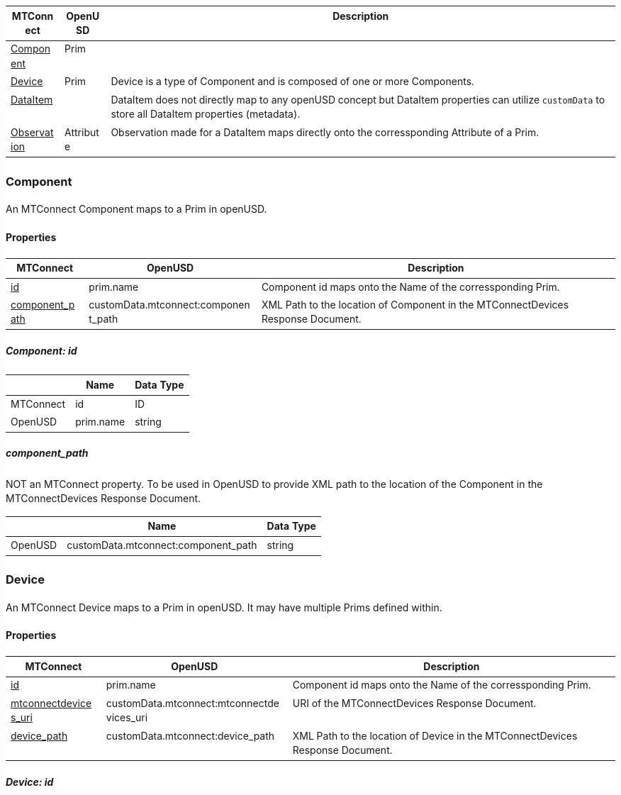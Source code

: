 | MTConnect | OpenUSD | Description |
|---|---|---|
|[Component](#Component)| Prim | |
|[Device](#Device)| Prim |Device is a type of Component and is composed of one or more Components.|
|[DataItem](#DataItem) || DataItem does not directly map to any openUSD concept but DataItem properties can utilize `customData` to store all DataItem properties (metadata).|
|[Observation](#Observation) |Attribute| Observation made for a DataItem maps directly onto the corressponding Attribute of a Prim.|

### Component

An MTConnect Component maps to a Prim in openUSD.

#### Properties
| MTConnect | OpenUSD | Description |
|---|---|---|
|[id](#component-id)|prim.name|Component id maps onto the Name of the corressponding Prim.|
|[component_path](#component_path)|customData.mtconnect:component_path|XML Path to the location of Component in the MTConnectDevices Response Document.|

##### Component: id

|  | Name | Data Type |
|---|---|---|
|MTConnect|id| ID |
|OpenUSD|prim.name| string |

##### component_path

NOT an MTConnect property. To be used in OpenUSD to provide XML path to the location of the Component in the MTConnectDevices Response Document.

|  | Name | Data Type |
|---|---|---|
|OpenUSD|customData.mtconnect:component_path| string |

### Device

An MTConnect Device maps to a Prim in openUSD. It may have multiple Prims defined within.

#### Properties
| MTConnect | OpenUSD | Description |
|---|---|---|
|[id](#device-id)|prim.name|Component id maps onto the Name of the corressponding Prim.|
|[mtconnectdevices_uri](#mtconnectdevices_uri)|customData.mtconnect:mtconnectdevices_uri|URI of the MTConnectDevices Response Document.|
|[device_path](#device_path)|customData.mtconnect:device_path|XML Path to the location of Device in the MTConnectDevices Response Document.|

##### Device: id
